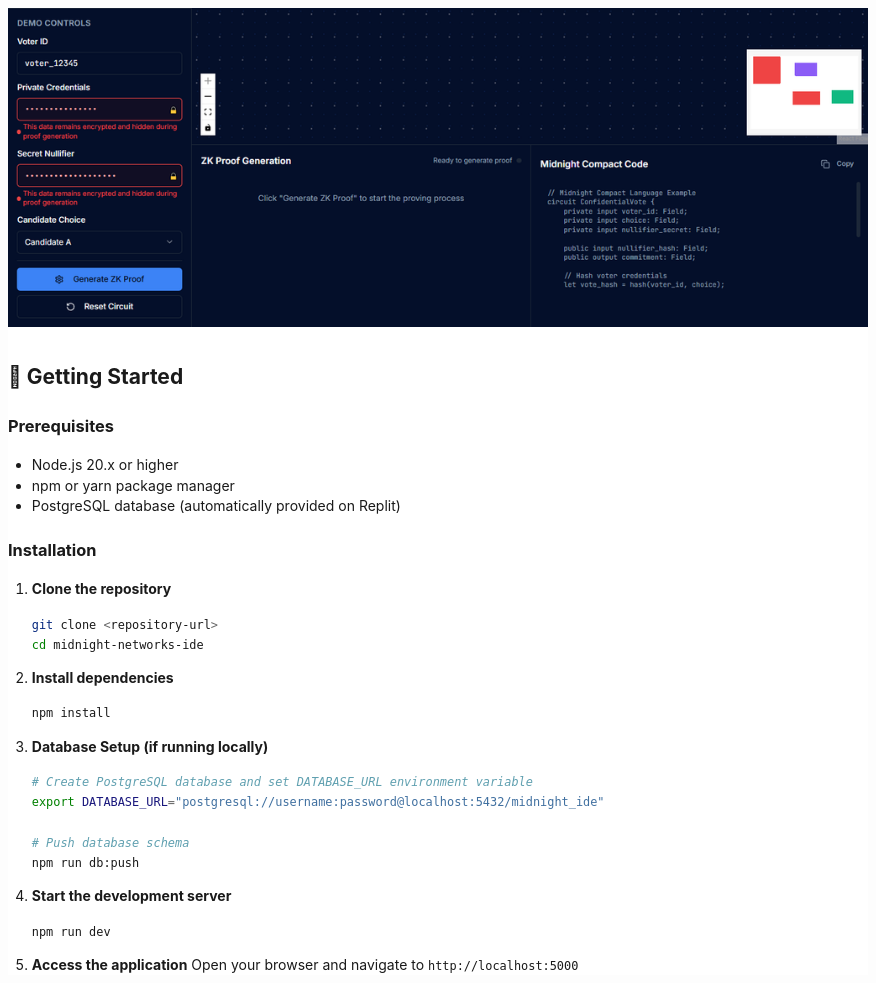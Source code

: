 ![ZK Playground ](screenshots/midnight-ss-2.PNG)
## 🚀 Getting Started

### Prerequisites
- Node.js 20.x or higher
- npm or yarn package manager
- PostgreSQL database (automatically provided on Replit)

### Installation

1. **Clone the repository**
   ```bash
   git clone <repository-url>
   cd midnight-networks-ide
   ```

2. **Install dependencies**
   ```bash
   npm install
   ```

3. **Database Setup (if running locally)**
   ```bash
   # Create PostgreSQL database and set DATABASE_URL environment variable
   export DATABASE_URL="postgresql://username:password@localhost:5432/midnight_ide"
   
   # Push database schema
   npm run db:push
   ```

4. **Start the development server**
   ```bash
   npm run dev
   ```

5. **Access the application**
   Open your browser and navigate to `http://localhost:5000`
